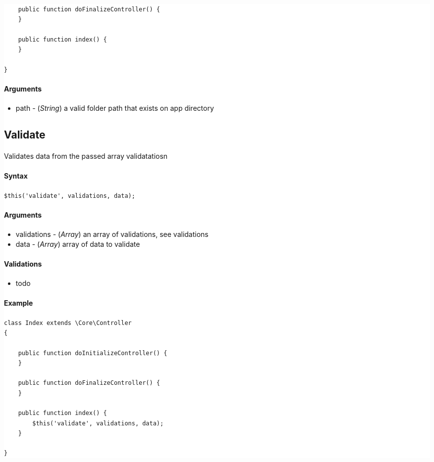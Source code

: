         public function doFinalizeController() {
        }

        public function index() {
        }

    }

#### Arguments
- path - (_String_) a valid folder path that exists on app directory

## Validate
Validates data from the passed array validatatiosn

#### Syntax

    $this('validate', validations, data);

#### Arguments
- validations - (_Array_) an array of validations, see validations
- data - (_Array_) array of data to validate

#### Validations
 - todo

#### Example
    class Index extends \Core\Controller
    {

        public function doInitializeController() {
        }

        public function doFinalizeController() {
        }

        public function index() {
            $this('validate', validations, data);
        }

    }